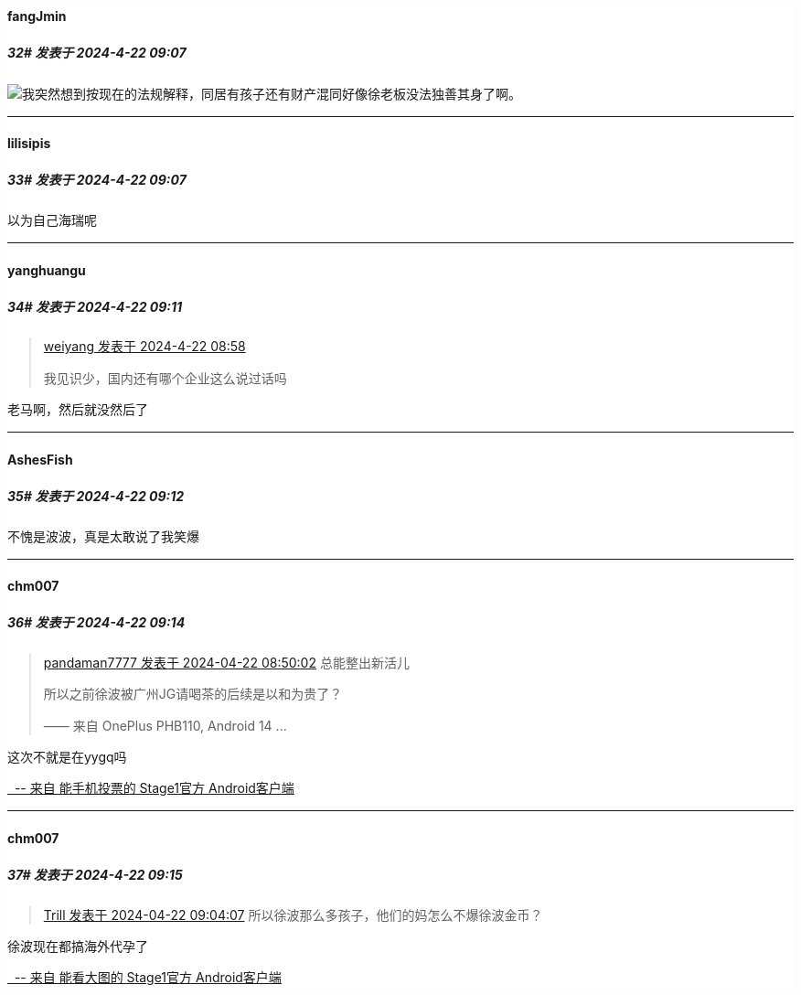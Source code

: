####  fangJmin  
##### 32#       发表于 2024-4-22 09:07

<img src="https://static.saraba1st.com/image/smiley/face2017/037.png" referrerpolicy="no-referrer">我突然想到按现在的法规解释，同居有孩子还有财产混同好像徐老板没法独善其身了啊。

*****

####  lilisipis  
##### 33#       发表于 2024-4-22 09:07

以为自己海瑞呢

*****

####  yanghuangu  
##### 34#       发表于 2024-4-22 09:11

<blockquote><a href="httphttps://bbs.saraba1st.com/2b/forum.php?mod=redirect&amp;goto=findpost&amp;pid=64674117&amp;ptid=2180863" target="_blank">weiyang 发表于 2024-4-22 08:58</a>

我见识少，国内还有哪个企业这么说过话吗</blockquote>
老马啊，然后就没然后了

*****

####  AshesFish  
##### 35#       发表于 2024-4-22 09:12

不愧是波波，真是太敢说了我笑爆

*****

####  chm007  
##### 36#       发表于 2024-4-22 09:14

<blockquote><a href="httphttps://bbs.saraba1st.com/2b/forum.php?mod=redirect&amp;goto=findpost&amp;pid=64674040&amp;ptid=2180863" target="_blank">pandaman7777 发表于 2024-04-22 08:50:02</a>
总能整出新活儿

所以之前徐波被广州JG请喝茶的后续是以和为贵了？

—— 来自 OnePlus PHB110, Android 14 ...</blockquote>这次不就是在yygq吗

[  -- 来自 能手机投票的 Stage1官方 Android客户端](https://www.coolapk.com/apk/140634)

*****

####  chm007  
##### 37#       发表于 2024-4-22 09:15

<blockquote><a href="httphttps://bbs.saraba1st.com/2b/forum.php?mod=redirect&amp;goto=findpost&amp;pid=64674160&amp;ptid=2180863" target="_blank">Trill 发表于 2024-04-22 09:04:07</a>
所以徐波那么多孩子，他们的妈怎么不爆徐波金币？</blockquote>徐波现在都搞海外代孕了

[  -- 来自 能看大图的 Stage1官方 Android客户端](https://www.coolapk.com/apk/140634)
